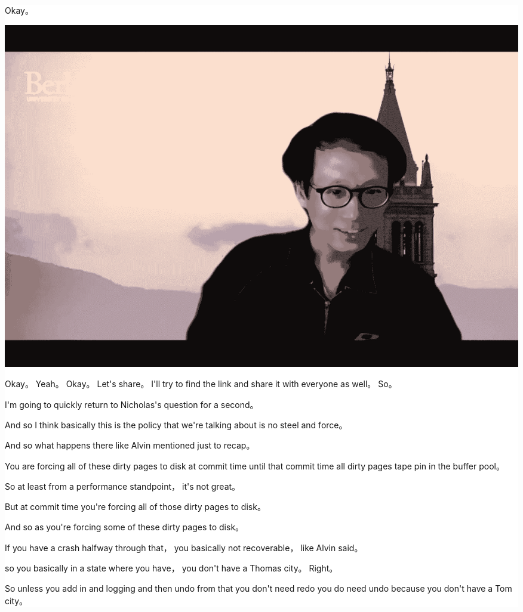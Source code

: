  Okay。

![](img/cdf7441b4bd316e116edba77d09c12e9_21.png)

 Okay。 Yeah。 Okay。 Let's share。 I'll try to find the link and share it with everyone as well。 So。

 I'm going to quickly return to Nicholas's question for a second。

 And so I think basically this is the policy that we're talking about is no steel and force。

 And so what happens there like Alvin mentioned just to recap。

 You are forcing all of these dirty pages to disk at commit time until that commit time all dirty pages tape pin in the buffer pool。

 So at least from a performance standpoint， it's not great。

 But at commit time you're forcing all of those dirty pages to disk。

 And so as you're forcing some of these dirty pages to disk。

 If you have a crash halfway through that， you basically not recoverable， like Alvin said。

 so you basically in a state where you have， you don't have a Thomas city。 Right。

 So unless you add in and logging and then undo from that you don't need redo you do need undo because you don't have a Tom city。
